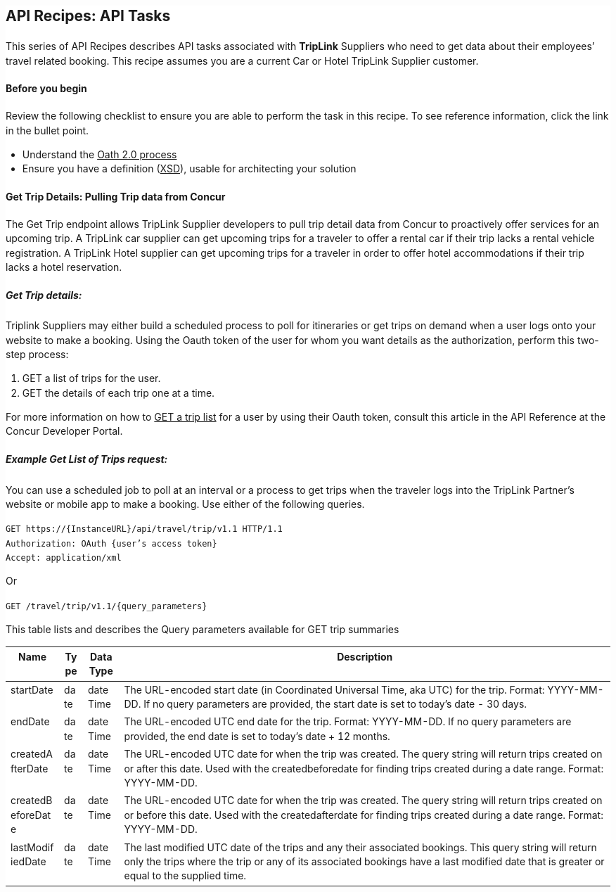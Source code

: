 ﻿## API Recipes: API Tasks
This series of API Recipes describes API tasks associated with **TripLink** Suppliers who need to get data about their employees’ travel related booking.  This recipe assumes you are a current Car or Hotel TripLink Supplier customer.

#### Before you begin
Review the following checklist to ensure you are able to perform the task in this recipe. To see reference information, click the link in the bullet point.

- Understand the [Oath 2.0 process](https://developer.concur.com/api-reference/authentication/authentication.html)
- Ensure you have a definition ([XSD](https://developer.concur.com/api-reference/travel/itinerary/ItinServices_Public_0.xsd)), usable for architecting your solution

#### Get Trip Details: Pulling Trip data from Concur
The Get Trip endpoint allows TripLink Supplier developers to pull trip detail data from Concur to proactively offer services for an upcoming trip.  A TripLink car supplier can get upcoming trips for a traveler to offer a rental car if their trip lacks a rental vehicle registration. A TripLink Hotel supplier can get upcoming trips for a traveler in order to offer hotel accommodations if their trip lacks a hotel reservation.

##### Get Trip details:

Triplink Suppliers may either build a scheduled process to poll for itineraries or get trips on demand when a user logs onto your website to make a booking. Using the Oauth token of the user for whom you want details as the authorization, perform this two-step process:


1. GET a list of trips for the user.
2. GET the details of each trip one at a time.

For more information on how to [GET a trip list](https://developer.concur.com/api-reference/travel/itinerary/trip/trip-resource.html#getts) for a user by using their Oauth token, consult this article in the API Reference at the Concur Developer Portal.

##### Example Get List of Trips request:
You can use a scheduled job to poll at an interval or a process to get trips when the traveler logs into the TripLink Partner’s website or mobile app to make a booking. Use either of the following queries.
  ```
  GET https://{InstanceURL}/api/travel/trip/v1.1 HTTP/1.1
  Authorization: OAuth {user’s access token}
  Accept: application/xml
  ```
Or
```
GET /travel/trip/v1.1/{query_parameters}
```
This table lists and describes the Query parameters available for GET trip summaries

Name | Type | Data Type | Description
------- | ----- | ----------- | -------------
startDate | date | date Time | The URL-encoded start date (in Coordinated Universal Time, aka UTC) for the trip. Format: YYYY-MM-DD. If no query parameters are provided, the start date is set to today’s date - 30 days.
endDate | date | date Time | The URL-encoded UTC end date for the trip. Format: YYYY-MM-DD. If no query parameters are provided, the end date is set to today’s date + 12 months.
createdAfterDate | date | date Time | The URL-encoded UTC date for when the trip was created. The query string will return trips created on or after this date. Used with the createdbeforedate for finding trips created during a date range. Format: YYYY-MM-DD.
createdBeforeDate | date | date Time | The URL-encoded UTC date for when the trip was created. The query string will return trips created on or before this date. Used with the createdafterdate for finding trips created during a date range. Format: YYYY-MM-DD.
lastModifiedDate | date | date Time | The last modified UTC date of the trips and any their associated bookings. This query string will return only the trips where the trip or any of its associated bookings have a last modified date that is greater or equal to the supplied time.